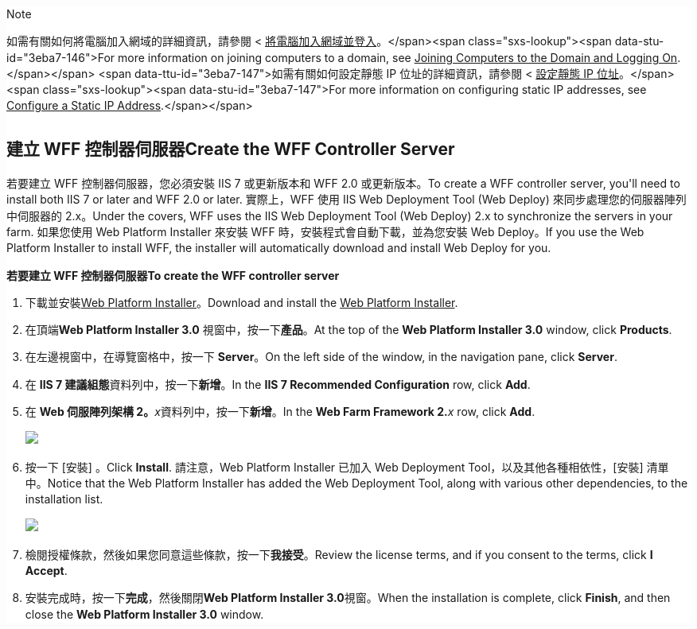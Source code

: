> [!NOTE]
> <span data-ttu-id="3eba7-146">如需有關如何將電腦加入網域的詳細資訊，請參閱 <<c0> [ 將電腦加入網域並登入](https://technet.microsoft.com/library/cc725618(v=WS.10).aspx)。</span><span class="sxs-lookup"><span data-stu-id="3eba7-146">For more information on joining computers to a domain, see [Joining Computers to the Domain and Logging On](https://technet.microsoft.com/library/cc725618(v=WS.10).aspx).</span></span> <span data-ttu-id="3eba7-147">如需有關如何設定靜態 IP 位址的詳細資訊，請參閱 <<c0> [ 設定靜態 IP 位址](https://technet.microsoft.com/library/cc754203(v=ws.10).aspx)。</span><span class="sxs-lookup"><span data-stu-id="3eba7-147">For more information on configuring static IP addresses, see [Configure a Static IP Address](https://technet.microsoft.com/library/cc754203(v=ws.10).aspx).</span></span>

## <a name="create-the-wff-controller-server"></a><span data-ttu-id="3eba7-148">建立 WFF 控制器伺服器</span><span class="sxs-lookup"><span data-stu-id="3eba7-148">Create the WFF Controller Server</span></span>

<span data-ttu-id="3eba7-149">若要建立 WFF 控制器伺服器，您必須安裝 IIS 7 或更新版本和 WFF 2.0 或更新版本。</span><span class="sxs-lookup"><span data-stu-id="3eba7-149">To create a WFF controller server, you'll need to install both IIS 7 or later and WFF 2.0 or later.</span></span> <span data-ttu-id="3eba7-150">實際上，WFF 使用 IIS Web Deployment Tool (Web Deploy) 來同步處理您的伺服器陣列中伺服器的 2.x。</span><span class="sxs-lookup"><span data-stu-id="3eba7-150">Under the covers, WFF uses the IIS Web Deployment Tool (Web Deploy) 2.x to synchronize the servers in your farm.</span></span> <span data-ttu-id="3eba7-151">如果您使用 Web Platform Installer 來安裝 WFF 時，安裝程式會自動下載，並為您安裝 Web Deploy。</span><span class="sxs-lookup"><span data-stu-id="3eba7-151">If you use the Web Platform Installer to install WFF, the installer will automatically download and install Web Deploy for you.</span></span>

<span data-ttu-id="3eba7-152">**若要建立 WFF 控制器伺服器**</span><span class="sxs-lookup"><span data-stu-id="3eba7-152">**To create the WFF controller server**</span></span>

1. <span data-ttu-id="3eba7-153">下載並安裝[Web Platform Installer](https://go.microsoft.com/?linkid=9739157)。</span><span class="sxs-lookup"><span data-stu-id="3eba7-153">Download and install the [Web Platform Installer](https://go.microsoft.com/?linkid=9739157).</span></span>
2. <span data-ttu-id="3eba7-154">在頂端**Web Platform Installer 3.0**  視窗中，按一下**產品**。</span><span class="sxs-lookup"><span data-stu-id="3eba7-154">At the top of the **Web Platform Installer 3.0** window, click **Products**.</span></span>
3. <span data-ttu-id="3eba7-155">在左邊視窗中，在導覽窗格中，按一下  **Server**。</span><span class="sxs-lookup"><span data-stu-id="3eba7-155">On the left side of the window, in the navigation pane, click **Server**.</span></span>
4. <span data-ttu-id="3eba7-156">在  **IIS 7 建議組態**資料列中，按一下**新增**。</span><span class="sxs-lookup"><span data-stu-id="3eba7-156">In the **IIS 7 Recommended Configuration** row, click **Add**.</span></span>
5. <span data-ttu-id="3eba7-157">在  <strong>Web 伺服陣列架構 2。</strong><em>x</em>資料列中，按一下<strong>新增</strong>。</span><span class="sxs-lookup"><span data-stu-id="3eba7-157">In the <strong>Web Farm Framework 2.</strong><em>x</em> row, click <strong>Add</strong>.</span></span>

    ![](creating-a-server-farm-with-the-web-farm-framework/_static/image2.png)
6. <span data-ttu-id="3eba7-158">按一下 [安裝] 。</span><span class="sxs-lookup"><span data-stu-id="3eba7-158">Click **Install**.</span></span> <span data-ttu-id="3eba7-159">請注意，Web Platform Installer 已加入 Web Deployment Tool，以及其他各種相依性，[安裝] 清單中。</span><span class="sxs-lookup"><span data-stu-id="3eba7-159">Notice that the Web Platform Installer has added the Web Deployment Tool, along with various other dependencies, to the installation list.</span></span>

    ![](creating-a-server-farm-with-the-web-farm-framework/_static/image3.png)
7. <span data-ttu-id="3eba7-160">檢閱授權條款，然後如果您同意這些條款，按一下**我接受**。</span><span class="sxs-lookup"><span data-stu-id="3eba7-160">Review the license terms, and if you consent to the terms, click **I Accept**.</span></span>
8. <span data-ttu-id="3eba7-161">安裝完成時，按一下**完成**，然後關閉**Web Platform Installer 3.0**視窗。</span><span class="sxs-lookup"><span data-stu-id="3eba7-161">When the installation is complete, click **Finish**, and then close the **Web Platform Installer 3.0** window.</span></span>
